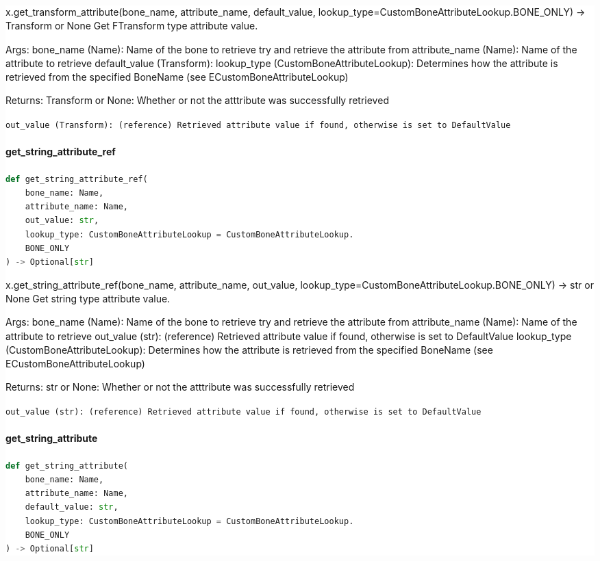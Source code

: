 x.get_transform_attribute(bone_name, attribute_name, default_value, lookup_type=CustomBoneAttributeLookup.BONE_ONLY) -> Transform or None
Get FTransform type attribute value.

Args:
    bone_name (Name): Name of the bone to retrieve try and retrieve the attribute from
    attribute_name (Name): Name of the attribute to retrieve
    default_value (Transform): 
    lookup_type (CustomBoneAttributeLookup): Determines how the attribute is retrieved from the specified BoneName (see ECustomBoneAttributeLookup)

Returns:
    Transform or None: Whether or not the atttribute was successfully retrieved

    out_value (Transform): (reference) Retrieved attribute value if found, otherwise is set to DefaultValue

<a id="unreal.SkeletalMeshComponent.get_string_attribute_ref"></a>

#### get_string_attribute_ref

```python
def get_string_attribute_ref(
    bone_name: Name,
    attribute_name: Name,
    out_value: str,
    lookup_type: CustomBoneAttributeLookup = CustomBoneAttributeLookup.
    BONE_ONLY
) -> Optional[str]
```

x.get_string_attribute_ref(bone_name, attribute_name, out_value, lookup_type=CustomBoneAttributeLookup.BONE_ONLY) -> str or None
Get string type attribute value.

Args:
    bone_name (Name): Name of the bone to retrieve try and retrieve the attribute from
    attribute_name (Name): Name of the attribute to retrieve
    out_value (str): (reference) Retrieved attribute value if found, otherwise is set to DefaultValue
    lookup_type (CustomBoneAttributeLookup): Determines how the attribute is retrieved from the specified BoneName (see ECustomBoneAttributeLookup)

Returns:
    str or None: Whether or not the atttribute was successfully retrieved

    out_value (str): (reference) Retrieved attribute value if found, otherwise is set to DefaultValue

<a id="unreal.SkeletalMeshComponent.get_string_attribute"></a>

#### get_string_attribute

```python
def get_string_attribute(
    bone_name: Name,
    attribute_name: Name,
    default_value: str,
    lookup_type: CustomBoneAttributeLookup = CustomBoneAttributeLookup.
    BONE_ONLY
) -> Optional[str]
```
